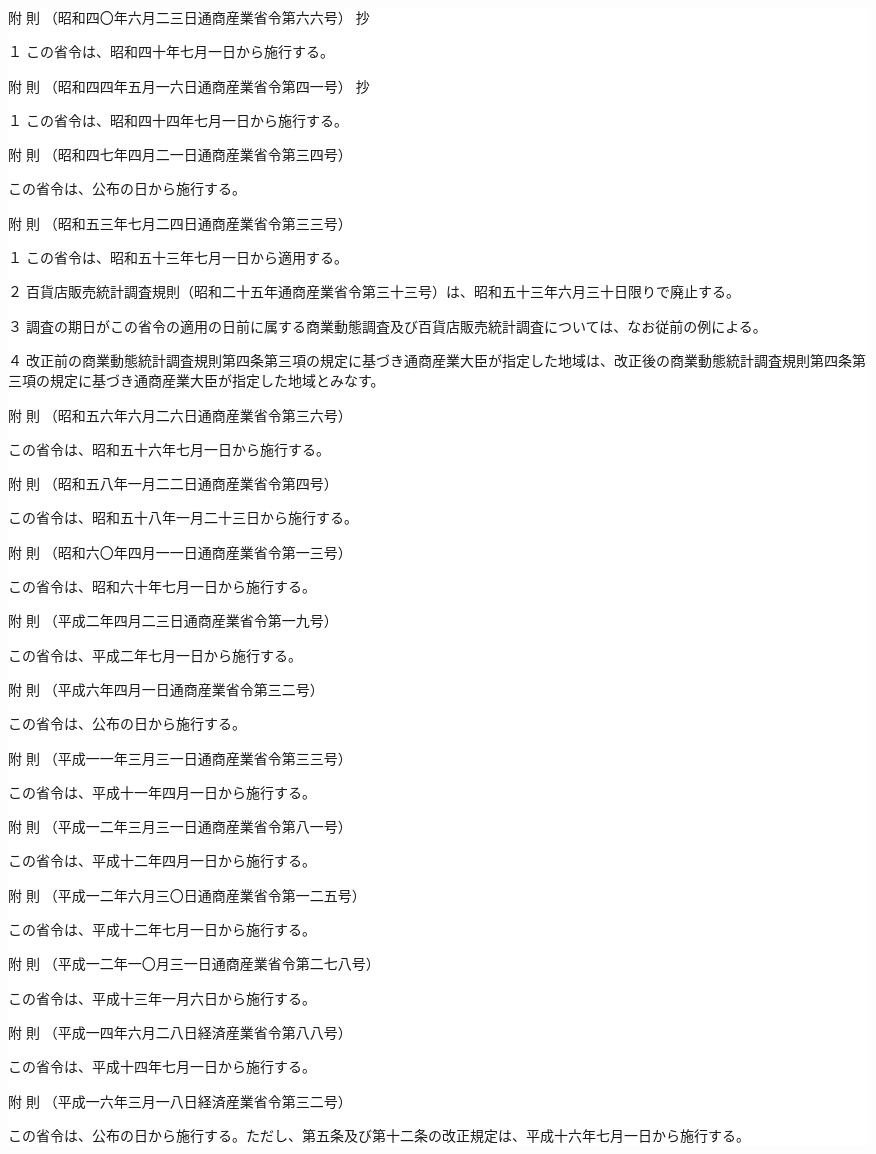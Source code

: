 附 則 （昭和四〇年六月二三日通商産業省令第六六号） 抄

１ この省令は、昭和四十年七月一日から施行する。

附 則 （昭和四四年五月一六日通商産業省令第四一号） 抄

１ この省令は、昭和四十四年七月一日から施行する。

附 則 （昭和四七年四月二一日通商産業省令第三四号）

この省令は、公布の日から施行する。

附 則 （昭和五三年七月二四日通商産業省令第三三号）

１ この省令は、昭和五十三年七月一日から適用する。

２ 百貨店販売統計調査規則（昭和二十五年通商産業省令第三十三号）は、昭和五十三年六月三十日限りで廃止する。

３ 調査の期日がこの省令の適用の日前に属する商業動態調査及び百貨店販売統計調査については、なお従前の例による。

４ 改正前の商業動態統計調査規則第四条第三項の規定に基づき通商産業大臣が指定した地域は、改正後の商業動態統計調査規則第四条第三項の規定に基づき通商産業大臣が指定した地域とみなす。

附 則 （昭和五六年六月二六日通商産業省令第三六号）

この省令は、昭和五十六年七月一日から施行する。

附 則 （昭和五八年一月二二日通商産業省令第四号）

この省令は、昭和五十八年一月二十三日から施行する。

附 則 （昭和六〇年四月一一日通商産業省令第一三号）

この省令は、昭和六十年七月一日から施行する。

附 則 （平成二年四月二三日通商産業省令第一九号）

この省令は、平成二年七月一日から施行する。

附 則 （平成六年四月一日通商産業省令第三二号）

この省令は、公布の日から施行する。

附 則 （平成一一年三月三一日通商産業省令第三三号）

この省令は、平成十一年四月一日から施行する。

附 則 （平成一二年三月三一日通商産業省令第八一号）

この省令は、平成十二年四月一日から施行する。

附 則 （平成一二年六月三〇日通商産業省令第一二五号）

この省令は、平成十二年七月一日から施行する。

附 則 （平成一二年一〇月三一日通商産業省令第二七八号）

この省令は、平成十三年一月六日から施行する。

附 則 （平成一四年六月二八日経済産業省令第八八号）

この省令は、平成十四年七月一日から施行する。

附 則 （平成一六年三月一八日経済産業省令第三二号）

この省令は、公布の日から施行する。ただし、第五条及び第十二条の改正規定は、平成十六年七月一日から施行する。

